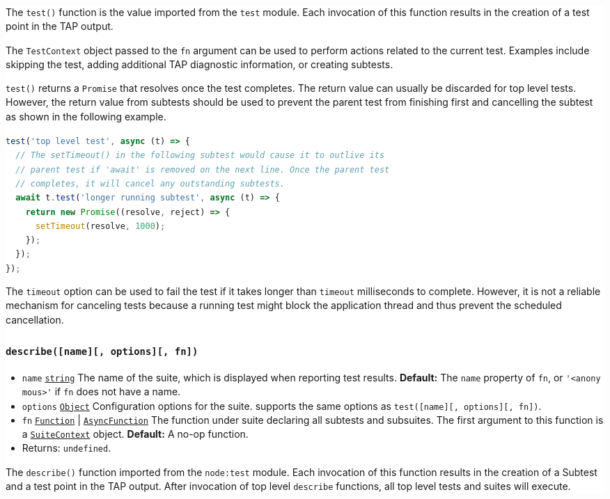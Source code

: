 The `test()` function is the value imported from the `test` module. Each
invocation of this function results in the creation of a test point in the TAP
output.

The `TestContext` object passed to the `fn` argument can be used to perform
actions related to the current test. Examples include skipping the test, adding
additional TAP diagnostic information, or creating subtests.

`test()` returns a `Promise` that resolves once the test completes. The return
value can usually be discarded for top level tests. However, the return value
from subtests should be used to prevent the parent test from finishing first
and cancelling the subtest as shown in the following example.

```js
test('top level test', async (t) => {
  // The setTimeout() in the following subtest would cause it to outlive its
  // parent test if 'await' is removed on the next line. Once the parent test
  // completes, it will cancel any outstanding subtests.
  await t.test('longer running subtest', async (t) => {
    return new Promise((resolve, reject) => {
      setTimeout(resolve, 1000);
    });
  });
});
```

The `timeout` option can be used to fail the test if it takes longer than
`timeout` milliseconds to complete. However, it is not a reliable mechanism for
canceling tests because a running test might block the application thread and
thus prevent the scheduled cancellation.

### <DataTag tag="M" /> `describe([name][, options][, fn])`

* `name` [`string`](https://developer.mozilla.org/en-US/docs/Web/JavaScript/Data_structures#String_type) The name of the suite, which is displayed when reporting test
  results. **Default:** The `name` property of `fn`, or `'<anonymous>'` if `fn`
  does not have a name.
* `options` [`Object`](https://developer.mozilla.org/en-US/docs/Web/JavaScript/Reference/Global_Objects/Object) Configuration options for the suite.
  supports the same options as `test([name][, options][, fn])`.
* `fn` [`Function`](https://developer.mozilla.org/en-US/docs/Web/JavaScript/Reference/Global_Objects/Function) | [`AsyncFunction`](https://tc39.es/ecma262/#sec-async-function-constructor) The function under suite
  declaring all subtests and subsuites.
  The first argument to this function is a [`SuiteContext`][] object.
  **Default:** A no-op function.
* Returns: `undefined`.

The `describe()` function imported from the `node:test` module. Each
invocation of this function results in the creation of a Subtest
and a test point in the TAP output.
After invocation of top level `describe` functions,
all top level tests and suites will execute.


[TAP]: https://testanything.org/
[`--test-only`]: /api/v16/cli#--test-only
[`--test`]: /api/v16/cli#--test
[`SuiteContext`]: #class-suitecontext
[`TestContext`]: #class-testcontext
[`context.diagnostic`]: #contextdiagnosticmessage
[`context.skip`]: #contextskipmessage
[`context.todo`]: #contexttodomessage
[`run()`]: #runoptions
[`test()`]: #testname-options-fn
[describe options]: #describename-options-fn
[it options]: #testname-options-fn
[test runner execution model]: #test-runner-execution-model